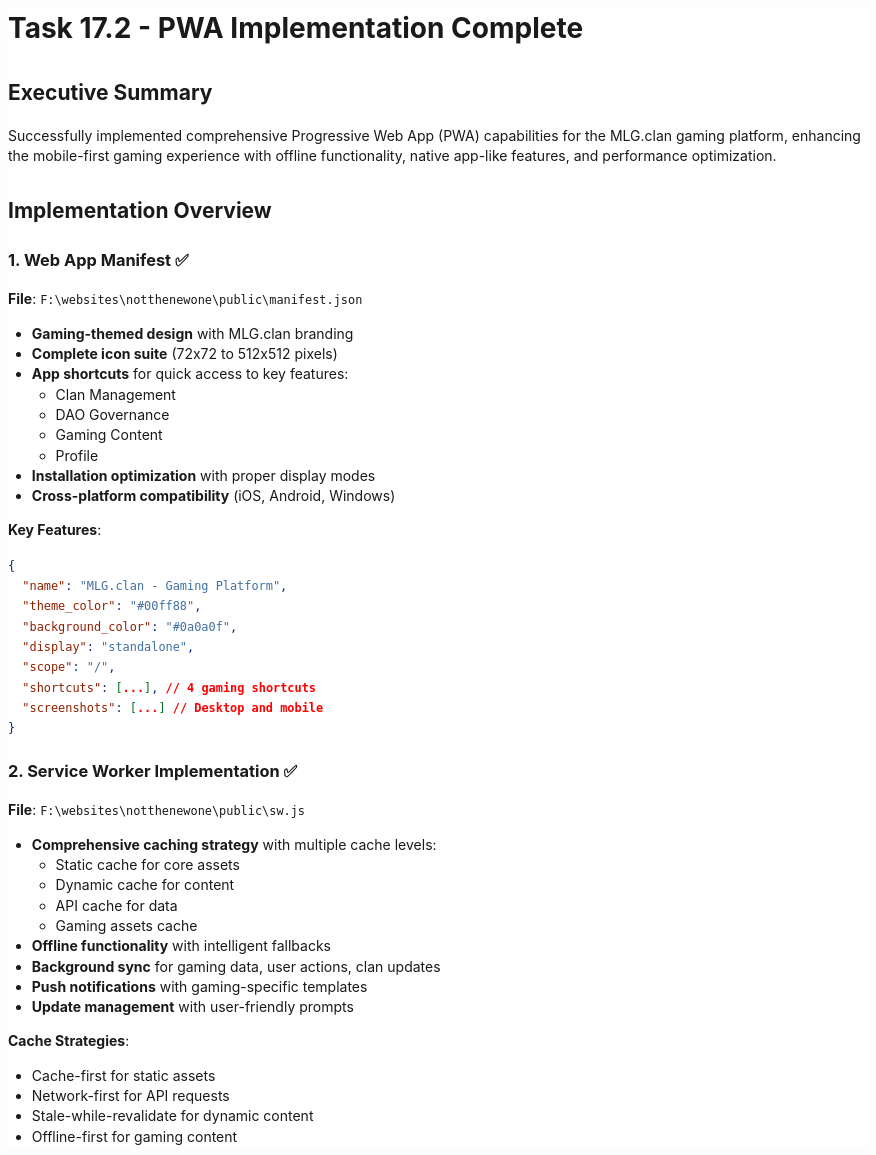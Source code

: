 # Task 17.2 - PWA Implementation Complete

## Executive Summary

Successfully implemented comprehensive Progressive Web App (PWA) capabilities for the MLG.clan gaming platform, enhancing the mobile-first gaming experience with offline functionality, native app-like features, and performance optimization.

## Implementation Overview

### 1. Web App Manifest ✅
**File**: `F:\websites\notthenewone\public\manifest.json`

- **Gaming-themed design** with MLG.clan branding
- **Complete icon suite** (72x72 to 512x512 pixels)
- **App shortcuts** for quick access to key features:
  - Clan Management
  - DAO Governance  
  - Gaming Content
  - Profile
- **Installation optimization** with proper display modes
- **Cross-platform compatibility** (iOS, Android, Windows)

**Key Features**:
```json
{
  "name": "MLG.clan - Gaming Platform",
  "theme_color": "#00ff88",
  "background_color": "#0a0a0f", 
  "display": "standalone",
  "scope": "/",
  "shortcuts": [...], // 4 gaming shortcuts
  "screenshots": [...] // Desktop and mobile
}
```

### 2. Service Worker Implementation ✅
**File**: `F:\websites\notthenewone\public\sw.js`

- **Comprehensive caching strategy** with multiple cache levels:
  - Static cache for core assets
  - Dynamic cache for content
  - API cache for data
  - Gaming assets cache
- **Offline functionality** with intelligent fallbacks
- **Background sync** for gaming data, user actions, clan updates
- **Push notifications** with gaming-specific templates
- **Update management** with user-friendly prompts

**Cache Strategies**:
- Cache-first for static assets
- Network-first for API requests  
- Stale-while-revalidate for dynamic content
- Offline-first for gaming content
